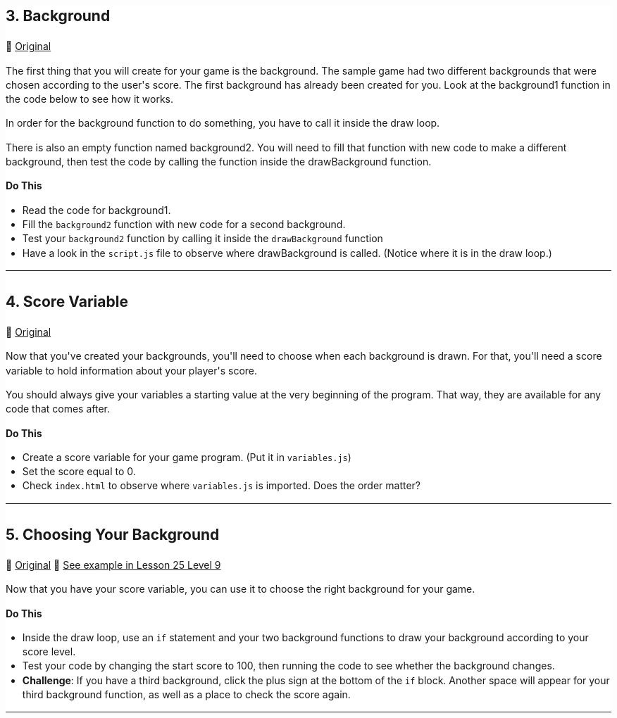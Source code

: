 
## 3. Background

🔗 [Original](https://studio.code.org/courses/csd-2024/units/3/lessons/27/levels/3)

The first thing that you will create for your game is the background. The sample game had two different backgrounds that were chosen according to the user's score. The first background has already been created for you. Look at the background1 function in the code below to see how it works.

In order for the background function to do something, you have to call it inside the draw loop. 

There is also an empty function named background2. You will need to fill that function with new code to make a different background, then test the code by calling the function inside the drawBackground function.

**Do This**

* Read the code for background1.
* Fill the `background2` function with new code for a second background.
* Test your `background2` function by calling it inside the `drawBackground` function
* Have a look in the `script.js` file to observe where drawBackground is called. (Notice where it is in the draw loop.)

---

## 4. Score Variable

🔗 [Original](https://studio.code.org/courses/csd-2024/units/3/lessons/27/levels/4)

Now that you've created your backgrounds, you'll need to choose when each background is drawn. For that, you'll need a score variable to hold information about your player's score.

You should always give your variables a starting value at the very beginning of the program. That way, they are available for any code that comes after.

**Do This**

* Create a score variable for your game program. (Put it in `variables.js`)
* Set the score equal to 0.
* Check `index.html` to observe where `variables.js` is imported. Does the order matter?

---

## 5. Choosing Your Background

🔗 [Original](https://studio.code.org/courses/csd-2024/units/3/lessons/27/levels/5)
🔗 [See example in Lesson 25 Level 9](https://studio.code.org/courses/csd-2024/units/3/lessons/25/levels/9)

Now that you have your score variable, you can use it to choose the right background for your game.

**Do This**

* Inside the draw loop, use an `if` statement and your two background functions to draw your background according to your score level.
* Test your code by changing the start score to 100, then running the code to see whether the background changes.
* **Challenge**: If you have a third background, click the plus sign at the bottom of the `if` block. Another space will appear for your third background function, as well as a place to check the score again.

---